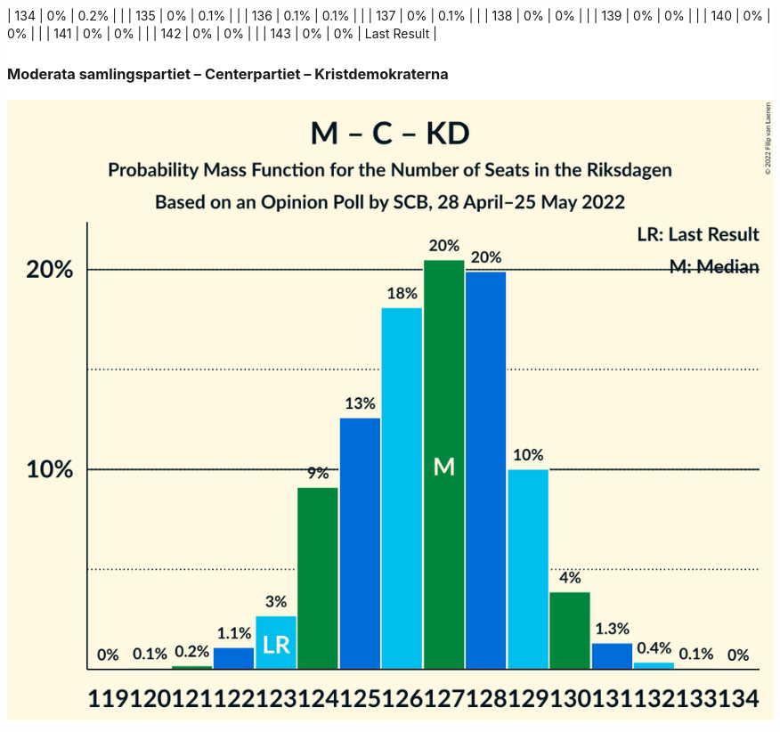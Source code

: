 | 134 | 0% | 0.2% |  |
| 135 | 0% | 0.1% |  |
| 136 | 0.1% | 0.1% |  |
| 137 | 0% | 0.1% |  |
| 138 | 0% | 0% |  |
| 139 | 0% | 0% |  |
| 140 | 0% | 0% |  |
| 141 | 0% | 0% |  |
| 142 | 0% | 0% |  |
| 143 | 0% | 0% | Last Result |

### Moderata samlingspartiet – Centerpartiet – Kristdemokraterna

![Graph with seats probability mass function not yet produced](2022-05-25-SCB-coalitions-seats-pmf-m–c–kd.png "Seats Probability Mass Function")
